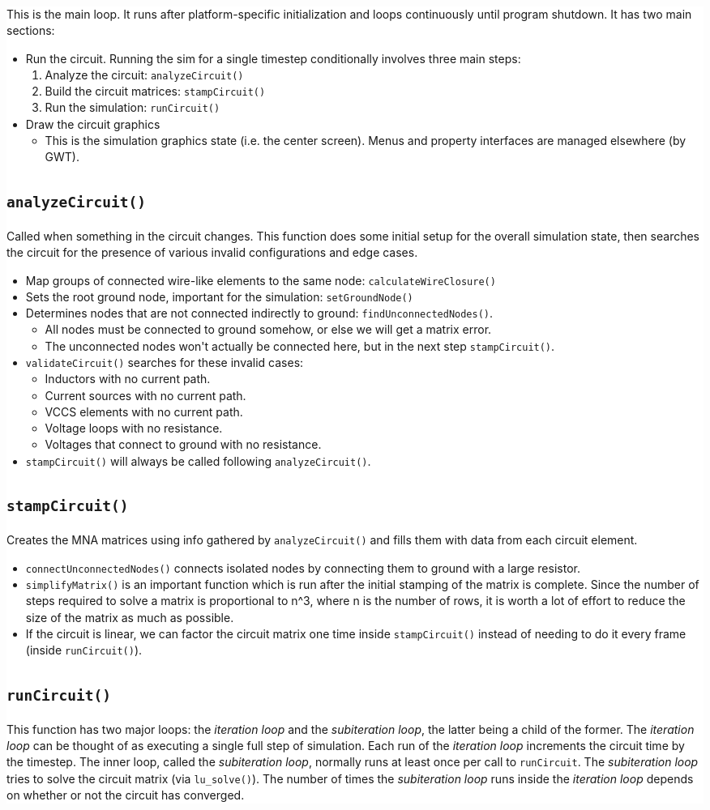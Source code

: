 This is the main loop. It runs after platform-specific initialization and loops continuously until program shutdown. It has two main sections:

- Run the circuit. Running the sim for a single timestep conditionally involves three main steps:
  1. Analyze the circuit: `analyzeCircuit()`
  2. Build the circuit matrices: `stampCircuit()`
  3. Run the simulation: `runCircuit()`
- Draw the circuit graphics
  - This is the simulation graphics state (i.e. the center screen). Menus and property interfaces are managed elsewhere (by GWT).

## `analyzeCircuit()`

Called when something in the circuit changes. This function does some initial setup for the overall simulation state, then searches the circuit for the presence of various invalid configurations and edge cases.

- Map groups of connected wire-like elements to the same node: `calculateWireClosure()`
- Sets the root ground node, important for the simulation: `setGroundNode()`
- Determines nodes that are not connected indirectly to ground: `findUnconnectedNodes()`.
  - All nodes must be connected to ground somehow, or else we will get a matrix error.
  - The unconnected nodes won't actually be connected here, but in the next step `stampCircuit()`.
- `validateCircuit()` searches for these invalid cases:
  - Inductors with no current path.
  - Current sources with no current path.
  - VCCS elements with no current path.
  - Voltage loops with no resistance.
  - Voltages that connect to ground with no resistance.
- `stampCircuit()` will always be called following `analyzeCircuit()`.

## `stampCircuit()`

Creates the MNA matrices using info gathered by `analyzeCircuit()` and fills them with data from each circuit element.

- `connectUnconnectedNodes()` connects isolated nodes by connecting them to ground with a large resistor.
- `simplifyMatrix()` is an important function which is run after the initial stamping of the matrix is complete. Since the number of steps required to solve a matrix is proportional to n^3, where n is the number of rows, it is worth a lot of effort to reduce the size of the matrix as much as possible.
- If the circuit is linear, we can factor the circuit matrix one time inside `stampCircuit()` instead of needing to do it every frame (inside `runCircuit()`).

## `runCircuit()`

This function has two major loops: the *iteration loop* and the *subiteration loop*, the latter being a child of the former. The *iteration loop* can be thought of as executing a single full step of simulation. Each run of the *iteration loop* increments the circuit time by the timestep. The inner loop, called the *subiteration loop*, normally runs at least once per call to `runCircuit`. The *subiteration loop* tries to solve the circuit matrix (via `lu_solve()`). The number of times the *subiteration loop* runs inside the *iteration loop* depends on whether or not the circuit has converged.
